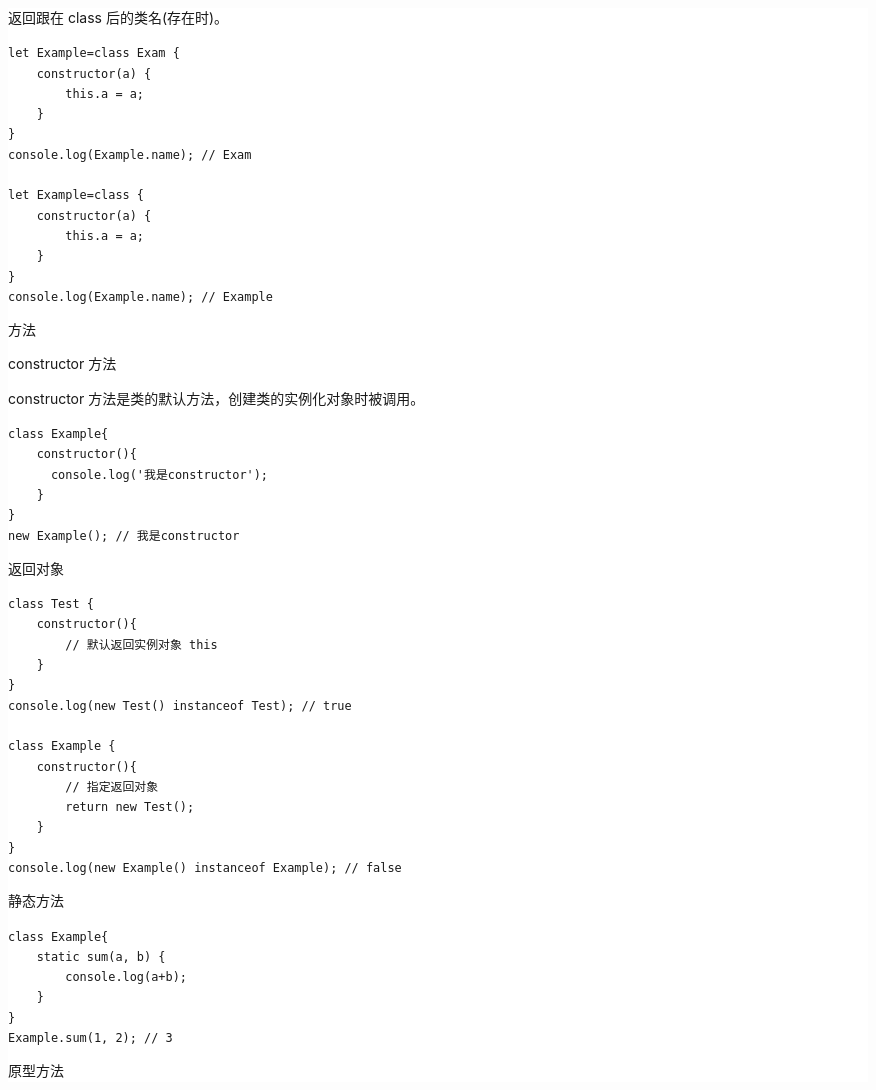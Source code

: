 返回跟在 class 后的类名(存在时)。

```
let Example=class Exam {
    constructor(a) {
        this.a = a;
    }
}
console.log(Example.name); // Exam
 
let Example=class {
    constructor(a) {
        this.a = a;
    }
}
console.log(Example.name); // Example
```

方法

constructor 方法

constructor 方法是类的默认方法，创建类的实例化对象时被调用。
```
class Example{
    constructor(){
      console.log('我是constructor');
    }
}
new Example(); // 我是constructor
```
返回对象
```
class Test {
    constructor(){
        // 默认返回实例对象 this
    }
}
console.log(new Test() instanceof Test); // true

class Example {
    constructor(){
        // 指定返回对象
        return new Test();
    }
}
console.log(new Example() instanceof Example); // false
```
静态方法
```
class Example{
    static sum(a, b) {
        console.log(a+b);
    }
}
Example.sum(1, 2); // 3
```
原型方法
